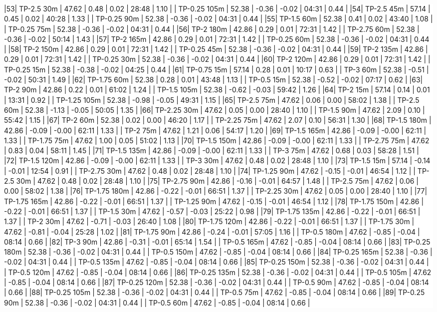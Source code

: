 |53| TP-2.5 30m | 47.62 | 0.48 | 0.02 | 28:48 | 1.10 |     | TP-0.25 105m | 52.38 | -0.36 | -0.02 | 04:31 | 0.44 |
|54| TP-2.5 45m | 57.14 | 0.45 | 0.02 | 40:28 | 1.33 |     | TP-0.25 90m | 52.38 | -0.36 | -0.02 | 04:31 | 0.44 |
|55| TP-1.5 60m | 52.38 | 0.41 | 0.02 | 43:40 | 1.08 |     | TP-0.25 75m | 52.38 | -0.36 | -0.02 | 04:31 | 0.44 |
|56| TP-2 180m | 42.86 | 0.29 | 0.01 | 72:31 | 1.42 |     | TP-2.75 60m | 52.38 | -0.36 | -0.02 | 50:14 | 1.43 |
|57| TP-2 165m | 42.86 | 0.29 | 0.01 | 72:31 | 1.42 |     | TP-0.25 60m | 52.38 | -0.36 | -0.02 | 04:31 | 0.44 |
|58| TP-2 150m | 42.86 | 0.29 | 0.01 | 72:31 | 1.42 |     | TP-0.25 45m | 52.38 | -0.36 | -0.02 | 04:31 | 0.44 |
|59| TP-2 135m | 42.86 | 0.29 | 0.01 | 72:31 | 1.42 |     | TP-0.25 30m | 52.38 | -0.36 | -0.02 | 04:31 | 0.44 |
|60| TP-2 120m | 42.86 | 0.29 | 0.01 | 72:31 | 1.42 |     | TP-0.25 15m | 52.38 | -0.38 | -0.02 | 04:25 | 0.44 |
|61| TP-0.75 15m | 57.14 | 0.28 | 0.01 | 10:17 | 0.63 |     | TP-3 60m | 52.38 | -0.51 | -0.02 | 50:31 | 1.49 |
|62| TP-1.75 60m | 52.38 | 0.28 | 0.01 | 43:48 | 1.13 |     | TP-0.5 15m | 52.38 | -0.52 | -0.02 | 07:17 | 0.62 |
|63| TP-2 90m | 42.86 | 0.22 | 0.01 | 61:02 | 1.24 |     | TP-1.5 105m | 52.38 | -0.62 | -0.03 | 59:42 | 1.26 |
|64| TP-2 15m | 57.14 | 0.14 | 0.01 | 13:31 | 0.92 |     | TP-1.25 105m | 52.38 | -0.98 | -0.05 | 49:31 | 1.15 |
|65| TP-2.5 75m | 47.62 | 0.06 | 0.00 | 58:02 | 1.38 |     | TP-2.5 60m | 52.38 | -1.13 | -0.05 | 50:05 | 1.35 |
|66| TP-2.25 30m | 47.62 | 0.05 | 0.00 | 28:40 | 1.10 |     | TP-1.5 90m | 47.62 | 2.09 | 0.10 | 55:42 | 1.15 |
|67| TP-2 60m | 52.38 | 0.02 | 0.00 | 46:20 | 1.17 |     | TP-2.25 75m | 47.62 | 2.07 | 0.10 | 56:31 | 1.30 |
|68| TP-1.5 180m | 42.86 | -0.09 | -0.00 | 62:11 | 1.33 |     | TP-2 75m | 47.62 | 1.21 | 0.06 | 54:17 | 1.20 |
|69| TP-1.5 165m | 42.86 | -0.09 | -0.00 | 62:11 | 1.33 |     | TP-1.75 75m | 47.62 | 1.00 | 0.05 | 51:02 | 1.13 |
|70| TP-1.5 150m | 42.86 | -0.09 | -0.00 | 62:11 | 1.33 |     | TP-2.75 75m | 47.62 | 0.83 | 0.04 | 58:11 | 1.45 |
|71| TP-1.5 135m | 42.86 | -0.09 | -0.00 | 62:11 | 1.33 |     | TP-3 75m | 47.62 | 0.68 | 0.03 | 58:28 | 1.51 |
|72| TP-1.5 120m | 42.86 | -0.09 | -0.00 | 62:11 | 1.33 |     | TP-3 30m | 47.62 | 0.48 | 0.02 | 28:48 | 1.10 |
|73| TP-1.5 15m | 57.14 | -0.14 | -0.01 | 12:54 | 0.91 |     | TP-2.75 30m | 47.62 | 0.48 | 0.02 | 28:48 | 1.10 |
|74| TP-1.25 90m | 47.62 | -0.15 | -0.01 | 46:54 | 1.12 |     | TP-2.5 30m | 47.62 | 0.48 | 0.02 | 28:48 | 1.10 |
|75| TP-2.75 90m | 42.86 | -0.16 | -0.01 | 64:57 | 1.48 |     | TP-2.5 75m | 47.62 | 0.06 | 0.00 | 58:02 | 1.38 |
|76| TP-1.75 180m | 42.86 | -0.22 | -0.01 | 66:51 | 1.37 |     | TP-2.25 30m | 47.62 | 0.05 | 0.00 | 28:40 | 1.10 |
|77| TP-1.75 165m | 42.86 | -0.22 | -0.01 | 66:51 | 1.37 |     | TP-1.25 90m | 47.62 | -0.15 | -0.01 | 46:54 | 1.12 |
|78| TP-1.75 150m | 42.86 | -0.22 | -0.01 | 66:51 | 1.37 |     | TP-1.5 30m | 47.62 | -0.57 | -0.03 | 25:22 | 0.98 |
|79| TP-1.75 135m | 42.86 | -0.22 | -0.01 | 66:51 | 1.37 |     | TP-2 30m | 47.62 | -0.71 | -0.03 | 26:40 | 1.08 |
|80| TP-1.75 120m | 42.86 | -0.22 | -0.01 | 66:51 | 1.37 |     | TP-1.75 30m | 47.62 | -0.81 | -0.04 | 25:28 | 1.02 |
|81| TP-1.75 90m | 42.86 | -0.24 | -0.01 | 57:05 | 1.16 |     | TP-0.5 180m | 47.62 | -0.85 | -0.04 | 08:14 | 0.66 |
|82| TP-3 90m | 42.86 | -0.31 | -0.01 | 65:14 | 1.54 |     | TP-0.5 165m | 47.62 | -0.85 | -0.04 | 08:14 | 0.66 |
|83| TP-0.25 180m | 52.38 | -0.36 | -0.02 | 04:31 | 0.44 |     | TP-0.5 150m | 47.62 | -0.85 | -0.04 | 08:14 | 0.66 |
|84| TP-0.25 165m | 52.38 | -0.36 | -0.02 | 04:31 | 0.44 |     | TP-0.5 135m | 47.62 | -0.85 | -0.04 | 08:14 | 0.66 |
|85| TP-0.25 150m | 52.38 | -0.36 | -0.02 | 04:31 | 0.44 |     | TP-0.5 120m | 47.62 | -0.85 | -0.04 | 08:14 | 0.66 |
|86| TP-0.25 135m | 52.38 | -0.36 | -0.02 | 04:31 | 0.44 |     | TP-0.5 105m | 47.62 | -0.85 | -0.04 | 08:14 | 0.66 |
|87| TP-0.25 120m | 52.38 | -0.36 | -0.02 | 04:31 | 0.44 |     | TP-0.5 90m | 47.62 | -0.85 | -0.04 | 08:14 | 0.66 |
|88| TP-0.25 105m | 52.38 | -0.36 | -0.02 | 04:31 | 0.44 |     | TP-0.5 75m | 47.62 | -0.85 | -0.04 | 08:14 | 0.66 |
|89| TP-0.25 90m | 52.38 | -0.36 | -0.02 | 04:31 | 0.44 |     | TP-0.5 60m | 47.62 | -0.85 | -0.04 | 08:14 | 0.66 |